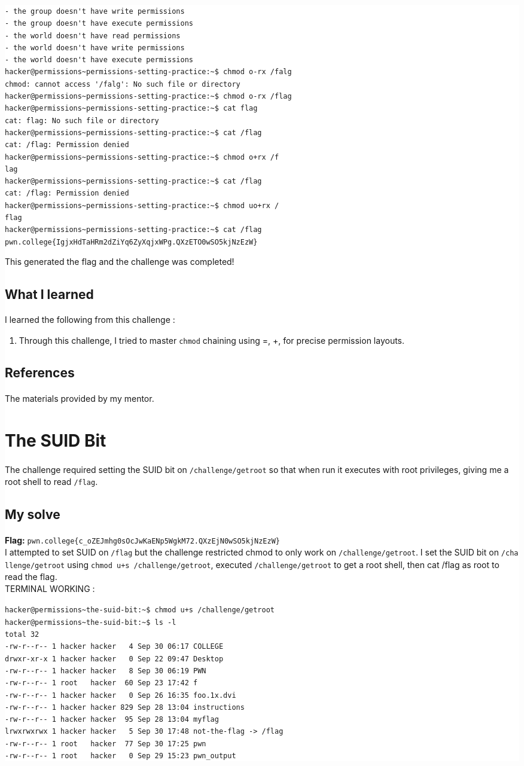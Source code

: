 ```
- the group doesn't have write permissions
- the group doesn't have execute permissions
- the world doesn't have read permissions
- the world doesn't have write permissions
- the world doesn't have execute permissions
hacker@permissions~permissions-setting-practice:~$ chmod o-rx /falg
chmod: cannot access '/falg': No such file or directory
hacker@permissions~permissions-setting-practice:~$ chmod o-rx /flag
hacker@permissions~permissions-setting-practice:~$ cat flag
cat: flag: No such file or directory
hacker@permissions~permissions-setting-practice:~$ cat /flag
cat: /flag: Permission denied
hacker@permissions~permissions-setting-practice:~$ chmod o+rx /f
lag
hacker@permissions~permissions-setting-practice:~$ cat /flag
cat: /flag: Permission denied
hacker@permissions~permissions-setting-practice:~$ chmod uo+rx /
flag
hacker@permissions~permissions-setting-practice:~$ cat /flag
pwn.college{IgjxHdTaHRm2dZiYq6ZyXqjxWPg.QXzETO0wSO5kjNzEzW}
```
This generated the flag and the challenge was completed!


## What I learned
I learned the following from this challenge : 
1. Through this challenge, I tried to master `chmod` chaining using =, +, for precise permission layouts.

## References 
The materials provided by my mentor.
<br/>

# The SUID Bit
The challenge required setting the SUID bit on `/challenge/getroot` so that when run it executes with root privileges, giving me a root shell to read `/flag`.

## My solve
**Flag:** `pwn.college{c_oZEJmhg0sOcJwKaENp5WgkM72.QXzEjN0wSO5kjNzEzW}`
<br/>
I attempted to set SUID on `/flag` but the challenge restricted chmod to only work on `/challenge/getroot`.
I set the SUID bit on `/challenge/getroot` using `chmod u+s /challenge/getroot`, executed `/challenge/getroot` to get a root shell, then cat /flag as root to read the flag.
<br/>
TERMINAL WORKING : 
```
hacker@permissions~the-suid-bit:~$ chmod u+s /challenge/getroot
hacker@permissions~the-suid-bit:~$ ls -l
total 32
-rw-r--r-- 1 hacker hacker   4 Sep 30 06:17 COLLEGE
drwxr-xr-x 1 hacker hacker   0 Sep 22 09:47 Desktop
-rw-r--r-- 1 hacker hacker   8 Sep 30 06:19 PWN
-rw-r--r-- 1 root   hacker  60 Sep 23 17:42 f
-rw-r--r-- 1 hacker hacker   0 Sep 26 16:35 foo.1x.dvi
-rw-r--r-- 1 hacker hacker 829 Sep 28 13:04 instructions
-rw-r--r-- 1 hacker hacker  95 Sep 28 13:04 myflag
lrwxrwxrwx 1 hacker hacker   5 Sep 30 17:48 not-the-flag -> /flag
-rw-r--r-- 1 root   hacker  77 Sep 30 17:25 pwn
-rw-r--r-- 1 root   hacker   0 Sep 29 15:23 pwn_output
```